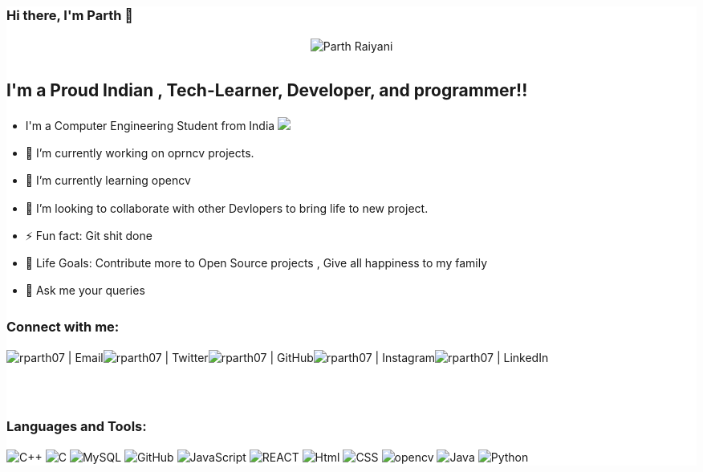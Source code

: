 ### Hi there, I'm Parth 👋

<p align="center">
  <img src="https://komarev.com/ghpvc/?username=rparth07" alt="Parth Raiyani" /> 
</p>

## I'm a Proud Indian , Tech-Learner, Developer, and programmer!!

- I'm a Computer Engineering Student from India
  <img src="https://media.giphy.com/media/WUlplcMpOCEmTGBtBW/giphy.gif" width="30">
- 🔭 I’m currently working on oprncv projects.
- 🌱 I’m currently learning opencv
- 👯 I’m looking to collaborate with other Devlopers to bring life to new project.

- ⚡ Fun fact: Git shit done
- 🥅 Life Goals: Contribute more to Open Source projects , Give all happiness
  to my family
- 💬 Ask me your queries

### Connect with me:

[<img align="left" alt="rparth07 | Email" src="https://img.shields.io/badge/-mail-c14438?style=for-the-badge&labelColor=c14438&logo=gmail&logoColor=white"/>](mailto:pmr642001@gmail.com)
[<img align="left" alt="rparth07 | Twitter" src="https://img.shields.io/badge/-twitter-00a0dc?style=for-the-badge&labelColor=00a0dc&logo=twitter&logoColor=white" />](https://twitter.com/Parth03803339)
[<img align="left" alt="rparth07 | GitHub" src="https://img.shields.io/badge/-Github-black?style=for-the-badge&logo=GitHub&logoColor=white" />](https://github.com/rparth07)
[<img align="left" alt="rparth07 | Instagram" src="https://img.shields.io/badge/-instagram-c13584?style=for-the-badge&logo=instagram&logoColor=white" />](https://www.instagram.com/me_parth_raiyani/)
[<img align="left" alt="rparth07 | LinkedIn" src="https://img.shields.io/badge/-linkedin-0077b5?style=for-the-badge&logo=linkedin&logoColor=white" />](https://www.linkedin.com/in/parth-raiyani-243b48199/)
<br />
<br/>
<br/>

### Languages and Tools:

![C++](https://img.shields.io/badge/-C++-black?style=for-the-badge&logo=C++)
![C](https://img.shields.io/badge/-c-black?style=for-the-badge&logo=c)
![MySQL](https://img.shields.io/badge/-MySQL-black?style=for-the-badge&logo=mysql)
![GitHub](https://img.shields.io/badge/-GitHub-black?style=for-the-badge&logo=github)
![JavaScript](https://img.shields.io/badge/-javascript-black?style=for-the-badge&logo=javascript)
![REACT](https://img.shields.io/badge/-react-black?style=for-the-badge&logo=react)
![Html](https://img.shields.io/badge/-Html-black?style=for-the-badge&logo=HTML)
![CSS](https://img.shields.io/badge/-CSS-black?style=for-the-badge&logo=CSS)
![opencv](https://img.shields.io/badge/-opencv-black?style=for-the-badge&logo=opencv)
![Java](https://img.shields.io/badge/-java-black?style=for-the-badge&logo=java)
![Python](https://img.shields.io/badge/-Python-black?style=for-the-badge&logo=python)
